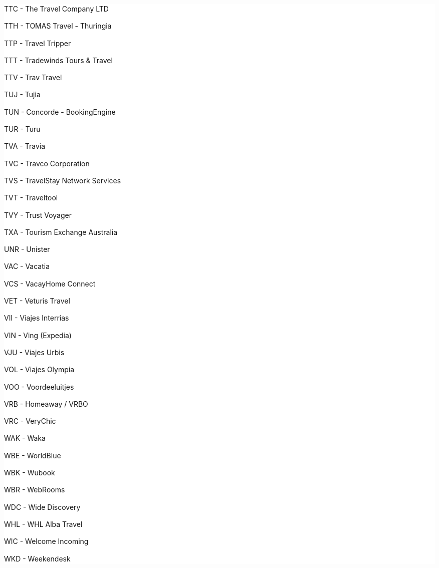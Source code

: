 TTC - The Travel Company LTD

TTH - TOMAS Travel - Thuringia

TTP - Travel Tripper

TTT - Tradewinds Tours & Travel

TTV - Trav Travel

TUJ - Tujia

TUN - Concorde - BookingEngine

TUR - Turu

TVA - Travia

TVC - Travco Corporation

TVS - TravelStay Network Services

TVT - Traveltool

TVY - Trust Voyager

TXA - Tourism Exchange Australia

UNR - Unister

VAC - Vacatia

VCS - VacayHome Connect

VET - Veturis Travel

VII - Viajes Interrias

VIN - Ving (Expedia)

VJU - Viajes Urbis

VOL - Viajes Olympia

VOO - Voordeeluitjes

VRB - Homeaway / VRBO

VRC - VeryChic

WAK - Waka

WBE - WorldBlue

WBK - Wubook

WBR - WebRooms

WDC - Wide Discovery

WHL - WHL Alba Travel

WIC - Welcome Incoming

WKD - Weekendesk
